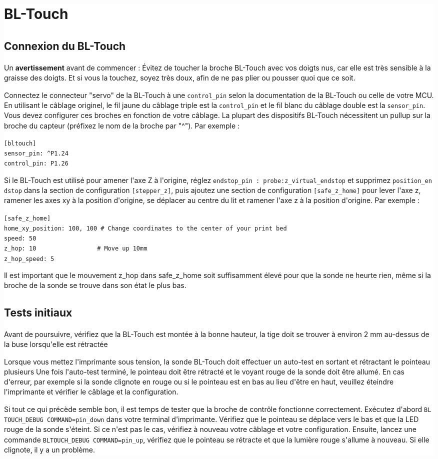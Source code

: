 # BL-Touch

## Connexion du BL-Touch

Un **avertissement** avant de commencer : Évitez de toucher la broche BL-Touch avec vos doigts nus, car elle est très sensible à la graisse des doigts. Et si vous la touchez, soyez très doux, afin de ne pas plier ou pousser quoi que ce soit.

Connectez le connecteur "servo" de la BL-Touch à une `control_pin` selon la documentation de la BL-Touch ou celle de votre MCU. En utilisant le câblage originel, le fil jaune du câblage triple est la `control_pin` et le fil blanc du câblage double est la `sensor_pin`. Vous devez configurer ces broches en fonction de votre câblage. La plupart des dispositifs BL-Touch nécessitent un pullup sur la broche du capteur (préfixez le nom de la broche par "^"). Par exemple :

```
[bltouch]
sensor_pin: ^P1.24
control_pin: P1.26
```

Si le BL-Touch est utilisé pour amener l'axe Z à l'origine, réglez `endstop_pin : probe:z_virtual_endstop` et supprimez `position_endstop` dans la section de configuration `[stepper_z]`, puis ajoutez une section de configuration `[safe_z_home]` pour lever l'axe z, ramener les axes xy à la position d'origine, se déplacer au centre du lit et ramener l'axe z à la position d'origine. Par exemple :

```
[safe_z_home]
home_xy_position: 100, 100 # Change coordinates to the center of your print bed
speed: 50
z_hop: 10                 # Move up 10mm
z_hop_speed: 5
```

Il est important que le mouvement z_hop dans safe_z_home soit suffisamment élevé pour que la sonde ne heurte rien, même si la broche de la sonde se trouve dans son état le plus bas.

## Tests initiaux

Avant de poursuivre, vérifiez que la BL-Touch est montée à la bonne hauteur, la tige doit se trouver à environ 2 mm au-dessus de la buse lorsqu'elle est rétractée

Lorsque vous mettez l'imprimante sous tension, la sonde BL-Touch doit effectuer un auto-test en sortant et rétractant le pointeau plusieurs Une fois l'auto-test terminé, le pointeau doit être rétracté et le voyant rouge de la sonde doit être allumé. En cas d'erreur, par exemple si la sonde clignote en rouge ou si le pointeau est en bas au lieu d'être en haut, veuillez éteindre l'imprimante et vérifier le câblage et la configuration.

Si tout ce qui précède semble bon, il est temps de tester que la broche de contrôle fonctionne correctement. Exécutez d'abord `BLTOUCH_DEBUG COMMAND=pin_down` dans votre terminal d'imprimante. Vérifiez que le pointeau se déplace vers le bas et que la LED rouge de la sonde s'éteint. Si ce n'est pas le cas, vérifiez à nouveau votre câblage et votre configuration. Ensuite, lancez une commande `BLTOUCH_DEBUG COMMAND=pin_up`, vérifiez que le pointeau se rétracte et que la lumière rouge s'allume à nouveau. Si elle clignote, il y a un problème.
